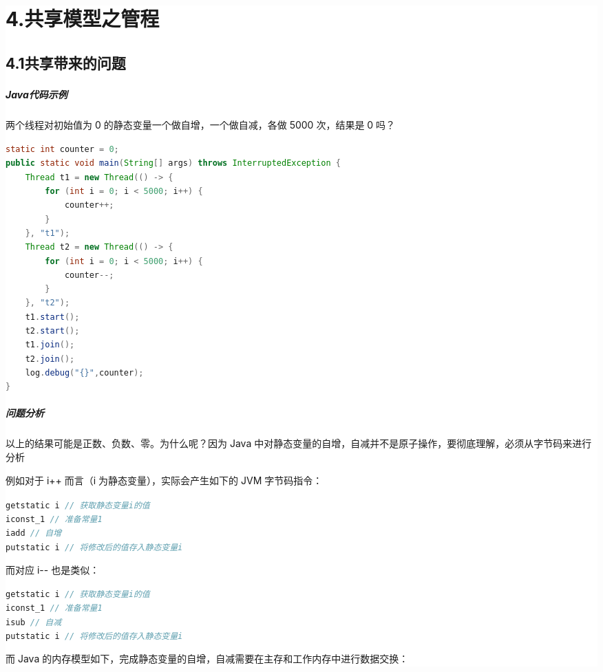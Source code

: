 

# 4.共享模型之管程

## 4.1共享带来的问题

##### **Java代码示例**

两个线程对初始值为 0 的静态变量一个做自增，一个做自减，各做 5000 次，结果是 0 吗？

```java
static int counter = 0;
public static void main(String[] args) throws InterruptedException {
    Thread t1 = new Thread(() -> {
        for (int i = 0; i < 5000; i++) {
            counter++;
        }
    }, "t1");
    Thread t2 = new Thread(() -> {
        for (int i = 0; i < 5000; i++) {
            counter--;
        }
    }, "t2");
    t1.start();
    t2.start();
    t1.join();
    t2.join();
    log.debug("{}",counter);
}
```

##### **问题分析** 

以上的结果可能是正数、负数、零。为什么呢？因为 Java 中对静态变量的自增，自减并不是原子操作，要彻底理解，必须从字节码来进行分析 

例如对于 i++ 而言（i 为静态变量），实际会产生如下的 JVM 字节码指令：

```java
getstatic i // 获取静态变量i的值
iconst_1 // 准备常量1
iadd // 自增
putstatic i // 将修改后的值存入静态变量i
```

而对应 i-- 也是类似：

```java
getstatic i // 获取静态变量i的值
iconst_1 // 准备常量1
isub // 自减
putstatic i // 将修改后的值存入静态变量i
```

而 Java 的内存模型如下，完成静态变量的自增，自减需要在主存和工作内存中进行数据交换：
